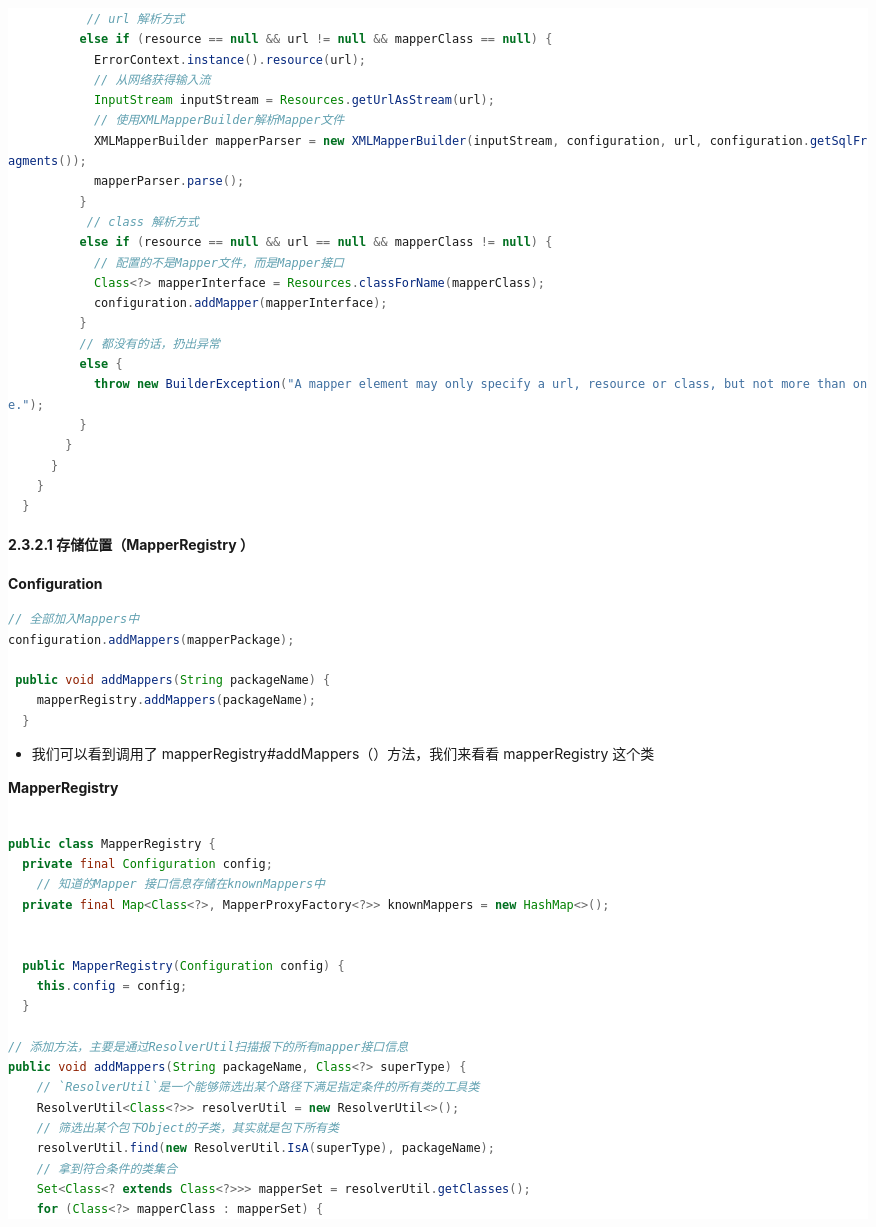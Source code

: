```java
           // url 解析方式   
          else if (resource == null && url != null && mapperClass == null) {
            ErrorContext.instance().resource(url);
            // 从网络获得输入流
            InputStream inputStream = Resources.getUrlAsStream(url);
            // 使用XMLMapperBuilder解析Mapper文件
            XMLMapperBuilder mapperParser = new XMLMapperBuilder(inputStream, configuration, url, configuration.getSqlFragments());
            mapperParser.parse();
          } 
           // class 解析方式   
          else if (resource == null && url == null && mapperClass != null) {
            // 配置的不是Mapper文件，而是Mapper接口
            Class<?> mapperInterface = Resources.classForName(mapperClass);
            configuration.addMapper(mapperInterface);
          } 
          // 都没有的话，扔出异常
          else {
            throw new BuilderException("A mapper element may only specify a url, resource or class, but not more than one.");
          }
        }
      }
    }
  }
```

#### 2.3.2.1 存储位置（MapperRegistry ）

**Configuration**

```java
// 全部加入Mappers中
configuration.addMappers(mapperPackage);

 public void addMappers(String packageName) {
    mapperRegistry.addMappers(packageName);
  }

```

* 我们可以看到调用了 mapperRegistry#addMappers（）方法，我们来看看 mapperRegistry 这个类

**MapperRegistry&#x20;**

```java

public class MapperRegistry {
  private final Configuration config;
    // 知道的Mapper 接口信息存储在knownMappers中
  private final Map<Class<?>, MapperProxyFactory<?>> knownMappers = new HashMap<>();

    
  public MapperRegistry(Configuration config) {
    this.config = config;
  }

// 添加方法，主要是通过ResolverUtil扫描报下的所有mapper接口信息
public void addMappers(String packageName, Class<?> superType) {
    // `ResolverUtil`是一个能够筛选出某个路径下满足指定条件的所有类的工具类
    ResolverUtil<Class<?>> resolverUtil = new ResolverUtil<>();
    // 筛选出某个包下Object的子类，其实就是包下所有类
    resolverUtil.find(new ResolverUtil.IsA(superType), packageName);
    // 拿到符合条件的类集合
    Set<Class<? extends Class<?>>> mapperSet = resolverUtil.getClasses();
    for (Class<?> mapperClass : mapperSet) {
```